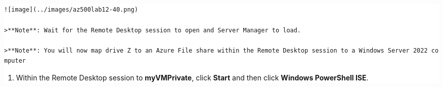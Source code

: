     ![image](../images/az500lab12-40.png)     

    >**Note**: Wait for the Remote Desktop session to open and Server Manager to load.

    >**Note**: You will now map drive Z to an Azure File share within the Remote Desktop session to a Windows Server 2022 computer

1. Within the Remote Desktop session to **myVMPrivate**, click **Start** and then click **Windows PowerShell ISE**.
